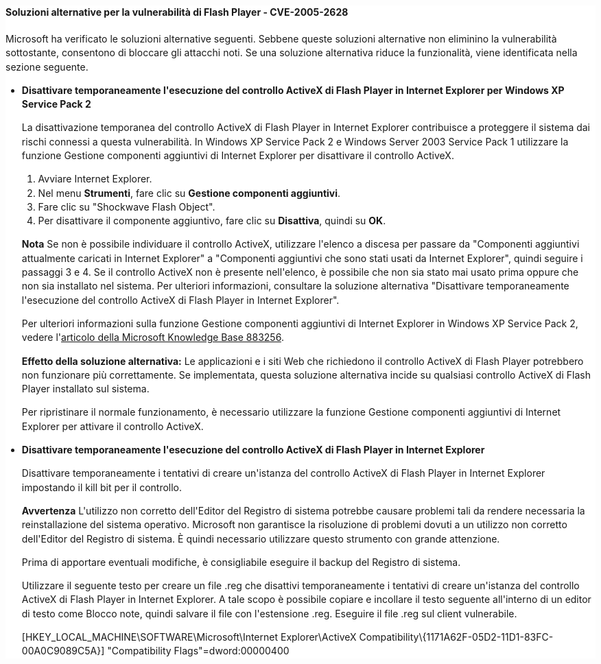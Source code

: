 #### Soluzioni alternative per la vulnerabilità di Flash Player - CVE-2005-2628

Microsoft ha verificato le soluzioni alternative seguenti. Sebbene queste soluzioni alternative non eliminino la vulnerabilità sottostante, consentono di bloccare gli attacchi noti. Se una soluzione alternativa riduce la funzionalità, viene identificata nella sezione seguente.

-   **Disattivare temporaneamente l'esecuzione del controllo ActiveX di Flash Player in Internet Explorer per Windows XP Service Pack 2**

    La disattivazione temporanea del controllo ActiveX di Flash Player in Internet Explorer contribuisce a proteggere il sistema dai rischi connessi a questa vulnerabilità. In Windows XP Service Pack 2 e Windows Server 2003 Service Pack 1 utilizzare la funzione Gestione componenti aggiuntivi di Internet Explorer per disattivare il controllo ActiveX.

    1.  Avviare Internet Explorer.
    2.  Nel menu **Strumenti**, fare clic su **Gestione componenti aggiuntivi**.
    3.  Fare clic su "Shockwave Flash Object".
    4.  Per disattivare il componente aggiuntivo, fare clic su **Disattiva**, quindi su **OK**.

    **Nota** Se non è possibile individuare il controllo ActiveX, utilizzare l'elenco a discesa per passare da "Componenti aggiuntivi attualmente caricati in Internet Explorer" a "Componenti aggiuntivi che sono stati usati da Internet Explorer", quindi seguire i passaggi 3 e 4. Se il controllo ActiveX non è presente nell'elenco, è possibile che non sia stato mai usato prima oppure che non sia installato nel sistema. Per ulteriori informazioni, consultare la soluzione alternativa "Disattivare temporaneamente l'esecuzione del controllo ActiveX di Flash Player in Internet Explorer".

    Per ulteriori informazioni sulla funzione Gestione componenti aggiuntivi di Internet Explorer in Windows XP Service Pack 2, vedere l'[articolo della Microsoft Knowledge Base 883256](http://support.microsoft.com/kb/883256).

    **Effetto della soluzione alternativa:** Le applicazioni e i siti Web che richiedono il controllo ActiveX di Flash Player potrebbero non funzionare più correttamente. Se implementata, questa soluzione alternativa incide su qualsiasi controllo ActiveX di Flash Player installato sul sistema.

    Per ripristinare il normale funzionamento, è necessario utilizzare la funzione Gestione componenti aggiuntivi di Internet Explorer per attivare il controllo ActiveX.

-   **Disattivare temporaneamente l'esecuzione del controllo ActiveX di Flash Player in Internet Explorer**

    Disattivare temporaneamente i tentativi di creare un'istanza del controllo ActiveX di Flash Player in Internet Explorer impostando il kill bit per il controllo.

    **Avvertenza** L'utilizzo non corretto dell'Editor del Registro di sistema potrebbe causare problemi tali da rendere necessaria la reinstallazione del sistema operativo. Microsoft non garantisce la risoluzione di problemi dovuti a un utilizzo non corretto dell'Editor del Registro di sistema. È quindi necessario utilizzare questo strumento con grande attenzione.

    Prima di apportare eventuali modifiche, è consigliabile eseguire il backup del Registro di sistema.

    Utilizzare il seguente testo per creare un file .reg che disattivi temporaneamente i tentativi di creare un'istanza del controllo ActiveX di Flash Player in Internet Explorer. A tale scopo è possibile copiare e incollare il testo seguente all'interno di un editor di testo come Blocco note, quindi salvare il file con l'estensione .reg. Eseguire il file .reg sul client vulnerabile.

    \[HKEY\_LOCAL\_MACHINE\\SOFTWARE\\Microsoft\\Internet Explorer\\ActiveX Compatibility\\{1171A62F-05D2-11D1-83FC-00A0C9089C5A}\]
    "Compatibility Flags"=dword:00000400
